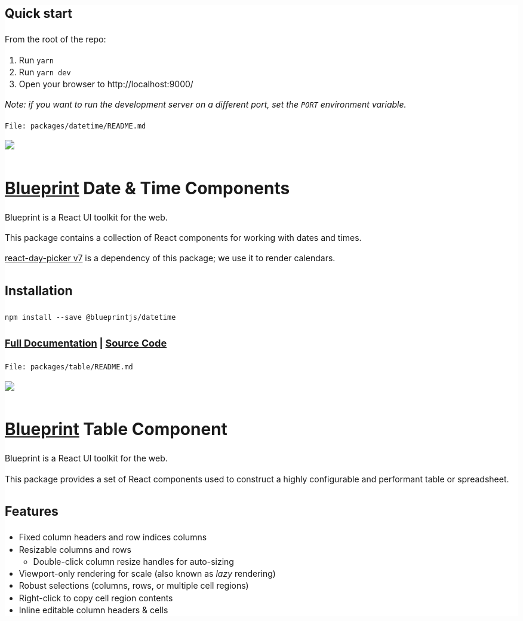 ## Quick start

From the root of the repo:

1. Run `yarn`
1. Run `yarn dev`
1. Open your browser to http://localhost:9000/

*Note: if you want to run the development server on a different port, set the `PORT` environment variable.*

```
File: packages/datetime/README.md
```
<img height="204" src="https://cloud.githubusercontent.com/assets/464822/20228152/d3f36dc2-a804-11e6-80ff-51ada2d13ea7.png">

# [Blueprint](http://blueprintjs.com/) Date & Time Components

Blueprint is a React UI toolkit for the web.

This package contains a collection of React components for working with dates and times.

[react-day-picker v7](https://react-day-picker-v7.netlify.app/) is a dependency of this package; we use it
to render calendars.

## Installation

```
npm install --save @blueprintjs/datetime
```

### [Full Documentation](http://blueprintjs.com/docs) | [Source Code](https://github.com/palantir/blueprint)

```
File: packages/table/README.md
```
<img height="204" src="https://cloud.githubusercontent.com/assets/464822/20228152/d3f36dc2-a804-11e6-80ff-51ada2d13ea7.png">

# [Blueprint](http://blueprintjs.com/) Table Component

Blueprint is a React UI toolkit for the web.

This package provides a set of React components used to construct a highly configurable and performant table
or spreadsheet.

## Features

- Fixed column headers and row indices columns
- Resizable columns and rows
  - Double-click column resize handles for auto-sizing
- Viewport-only rendering for scale (also known as _lazy_ rendering)
- Robust selections (columns, rows, or multiple cell regions)
- Right-click to copy cell region contents
- Inline editable column headers & cells
